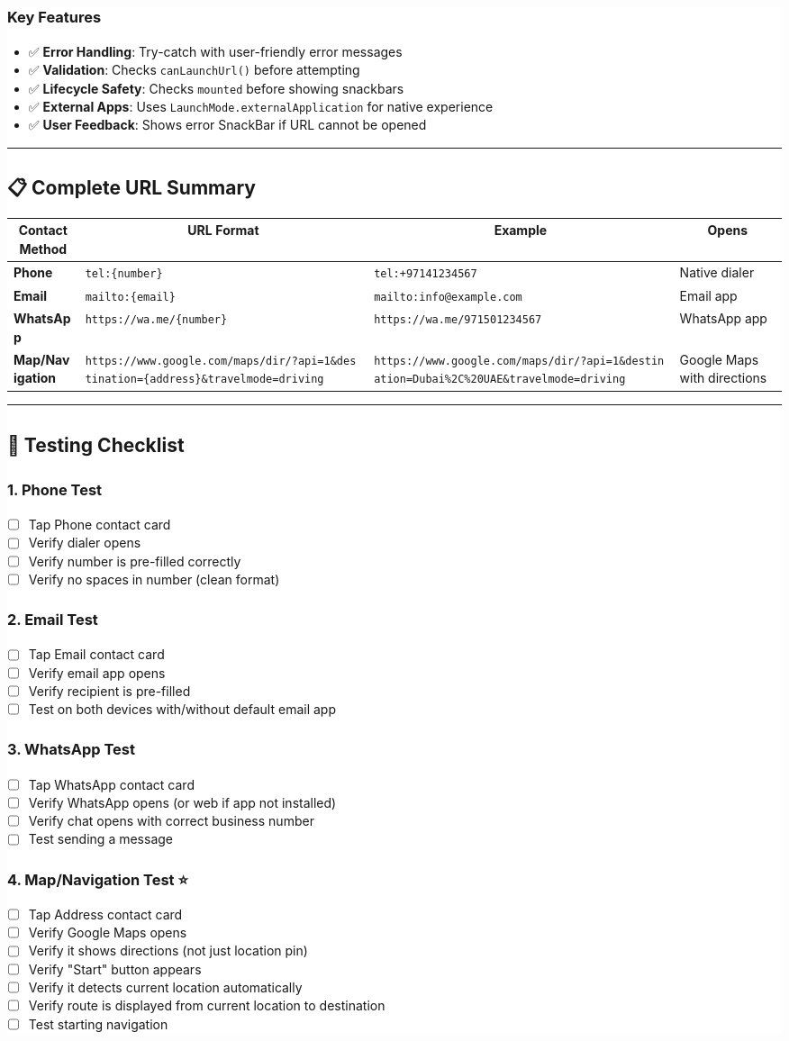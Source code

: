 
### Key Features
- ✅ **Error Handling**: Try-catch with user-friendly error messages
- ✅ **Validation**: Checks `canLaunchUrl()` before attempting
- ✅ **Lifecycle Safety**: Checks `mounted` before showing snackbars
- ✅ **External Apps**: Uses `LaunchMode.externalApplication` for native experience
- ✅ **User Feedback**: Shows error SnackBar if URL cannot be opened

---

## 📋 Complete URL Summary

| Contact Method | URL Format | Example | Opens |
|----------------|------------|---------|-------|
| **Phone** | `tel:{number}` | `tel:+97141234567` | Native dialer |
| **Email** | `mailto:{email}` | `mailto:info@example.com` | Email app |
| **WhatsApp** | `https://wa.me/{number}` | `https://wa.me/971501234567` | WhatsApp app |
| **Map/Navigation** | `https://www.google.com/maps/dir/?api=1&destination={address}&travelmode=driving` | `https://www.google.com/maps/dir/?api=1&destination=Dubai%2C%20UAE&travelmode=driving` | Google Maps with directions |

---

## 🧪 Testing Checklist

### 1. Phone Test
- [ ] Tap Phone contact card
- [ ] Verify dialer opens
- [ ] Verify number is pre-filled correctly
- [ ] Verify no spaces in number (clean format)

### 2. Email Test
- [ ] Tap Email contact card
- [ ] Verify email app opens
- [ ] Verify recipient is pre-filled
- [ ] Test on both devices with/without default email app

### 3. WhatsApp Test
- [ ] Tap WhatsApp contact card
- [ ] Verify WhatsApp opens (or web if app not installed)
- [ ] Verify chat opens with correct business number
- [ ] Test sending a message

### 4. Map/Navigation Test ⭐
- [ ] Tap Address contact card
- [ ] Verify Google Maps opens
- [ ] Verify it shows directions (not just location pin)
- [ ] Verify "Start" button appears
- [ ] Verify it detects current location automatically
- [ ] Verify route is displayed from current location to destination
- [ ] Test starting navigation
